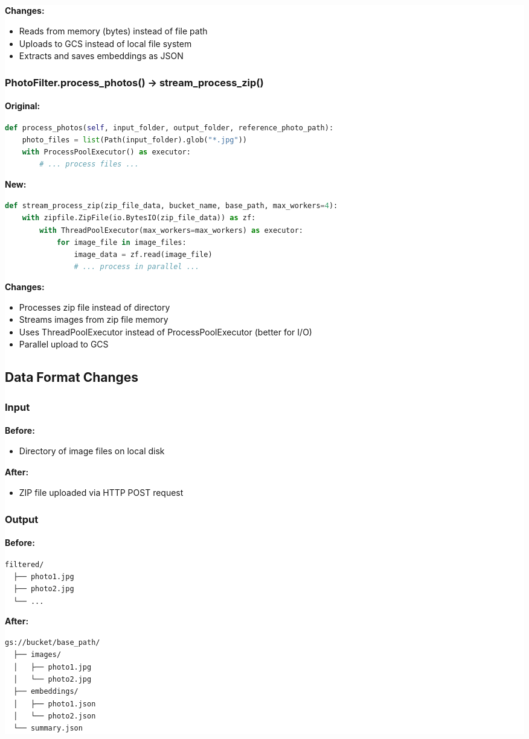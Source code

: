 **Changes:**
- Reads from memory (bytes) instead of file path
- Uploads to GCS instead of local file system
- Extracts and saves embeddings as JSON

### PhotoFilter.process_photos() → stream_process_zip()

**Original:**
```python
def process_photos(self, input_folder, output_folder, reference_photo_path):
    photo_files = list(Path(input_folder).glob("*.jpg"))
    with ProcessPoolExecutor() as executor:
        # ... process files ...
```

**New:**
```python
def stream_process_zip(zip_file_data, bucket_name, base_path, max_workers=4):
    with zipfile.ZipFile(io.BytesIO(zip_file_data)) as zf:
        with ThreadPoolExecutor(max_workers=max_workers) as executor:
            for image_file in image_files:
                image_data = zf.read(image_file)
                # ... process in parallel ...
```

**Changes:**
- Processes zip file instead of directory
- Streams images from zip file memory
- Uses ThreadPoolExecutor instead of ProcessPoolExecutor (better for I/O)
- Parallel upload to GCS

## Data Format Changes

### Input

**Before:**
- Directory of image files on local disk

**After:**
- ZIP file uploaded via HTTP POST request

### Output

**Before:**
```
filtered/
  ├── photo1.jpg
  ├── photo2.jpg
  └── ...
```

**After:**
```
gs://bucket/base_path/
  ├── images/
  │   ├── photo1.jpg
  │   └── photo2.jpg
  ├── embeddings/
  │   ├── photo1.json
  │   └── photo2.json
  └── summary.json
```
